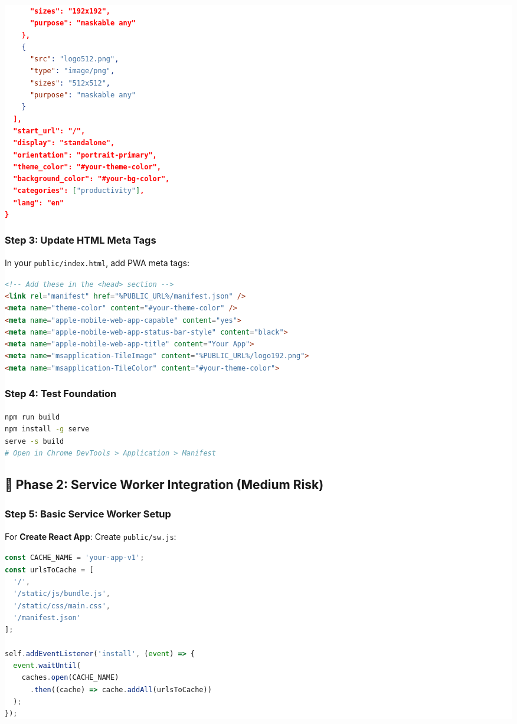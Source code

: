 ```json
      "sizes": "192x192",
      "purpose": "maskable any"
    },
    {
      "src": "logo512.png",
      "type": "image/png",
      "sizes": "512x512",
      "purpose": "maskable any"
    }
  ],
  "start_url": "/",
  "display": "standalone",
  "orientation": "portrait-primary",
  "theme_color": "#your-theme-color",
  "background_color": "#your-bg-color",
  "categories": ["productivity"],
  "lang": "en"
}
```

### Step 3: Update HTML Meta Tags
In your `public/index.html`, add PWA meta tags:
```html
<!-- Add these in the <head> section -->
<link rel="manifest" href="%PUBLIC_URL%/manifest.json" />
<meta name="theme-color" content="#your-theme-color" />
<meta name="apple-mobile-web-app-capable" content="yes">
<meta name="apple-mobile-web-app-status-bar-style" content="black">
<meta name="apple-mobile-web-app-title" content="Your App">
<meta name="msapplication-TileImage" content="%PUBLIC_URL%/logo192.png">
<meta name="msapplication-TileColor" content="#your-theme-color">
```

### Step 4: Test Foundation
```bash
npm run build
npm install -g serve
serve -s build
# Open in Chrome DevTools > Application > Manifest
```

## 🔧 Phase 2: Service Worker Integration (Medium Risk)

### Step 5: Basic Service Worker Setup

For **Create React App**:
Create `public/sw.js`:
```javascript
const CACHE_NAME = 'your-app-v1';
const urlsToCache = [
  '/',
  '/static/js/bundle.js',
  '/static/css/main.css',
  '/manifest.json'
];

self.addEventListener('install', (event) => {
  event.waitUntil(
    caches.open(CACHE_NAME)
      .then((cache) => cache.addAll(urlsToCache))
  );
});

```